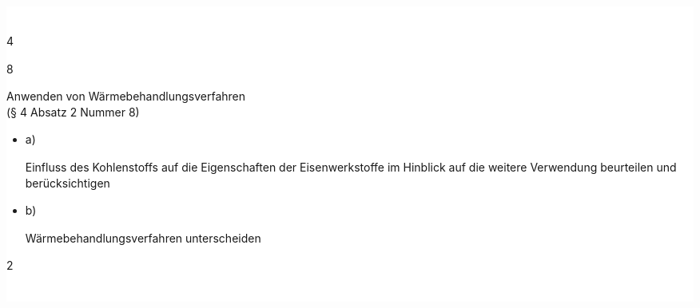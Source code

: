  

</td>

<td style="border-bottom: 0.5pt solid ; " align="center" valign="middle" charoff="50">

4

</td>

</tr>

<tr>

<td style="border-right: 0.5pt solid ; border-bottom: 0.5pt solid ; " rowspan="2" align="center" valign="top" charoff="50">

8

</td>

<td style="border-right: 0.5pt solid ; border-bottom: 0.5pt solid ; " rowspan="2" align="left" valign="top" charoff="50">

Anwenden von Wärmebehandlungsverfahren  
(§ 4 Absatz 2 Nummer 8)

</td>

<td style="border-right: 0.5pt solid ; border-bottom: 0.5pt solid ; " align="justify" valign="top" charoff="50">

  - a)
    
    <div style="">
    
    Einfluss des Kohlenstoffs auf die Eigenschaften der Eisenwerkstoffe
    im Hinblick auf die weitere Verwendung beurteilen und
    berücksichtigen
    
    </div>

  - b)
    
    <div style="">
    
    Wärmebehandlungsverfahren unterscheiden
    
    </div>

</td>

<td style="border-right: 0.5pt solid ; border-bottom: 0.5pt solid ; " align="center" valign="middle" charoff="50">

2

</td>

<td style="border-bottom: 0.5pt solid ; " align="center" valign="middle" charoff="50">

 

</td>
